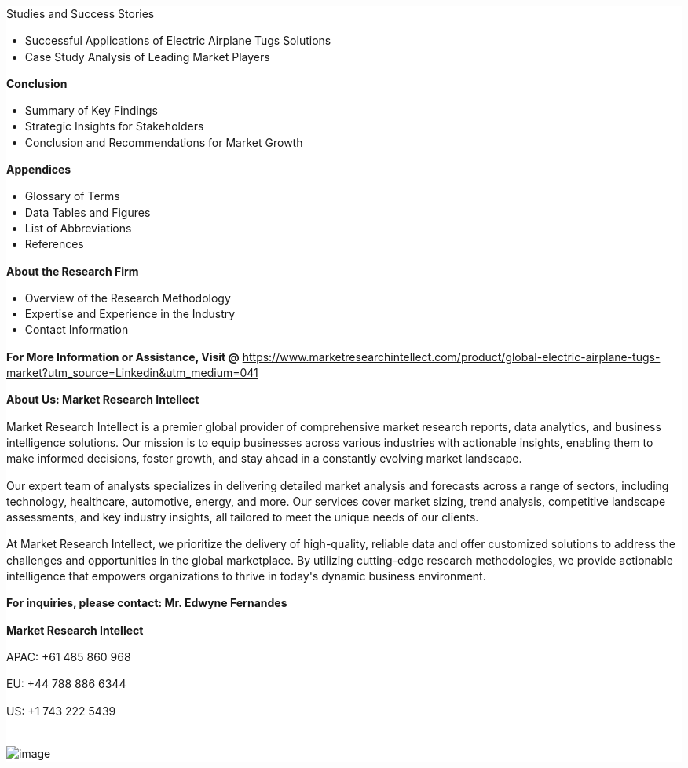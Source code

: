Studies and Success Stories</strong></p><ul><li>Successful Applications of Electric Airplane Tugs Solutions</li><li>Case Study Analysis of Leading Market Players</li></ul><p><strong>Conclusion</strong></p><ul><li>Summary of Key Findings</li><li>Strategic Insights for Stakeholders</li><li>Conclusion and Recommendations for Market Growth</li></ul><p><strong>Appendices</strong></p><ul><li>Glossary of Terms</li><li>Data Tables and Figures</li><li>List of Abbreviations</li><li>References</li></ul><p><strong>About the Research Firm</strong></p><ul><li>Overview of the Research Methodology</li><li>Expertise and Experience in the Industry</li><li>Contact Information</li></ul></div><div class="article-main__content" data-test-id="publishing-text-block"><p><span class="font-[700]"><strong>For More Information or Assistance, Visit @</strong>&nbsp;<a href="https://www.marketresearchintellect.com/product/global-electric-airplane-tugs-market?utm_source=Linkedin&utm_medium=041">https://www.marketresearchintellect.com/product/global-electric-airplane-tugs-market?utm_source=Linkedin&utm_medium=041</a></span></p><p><strong>About Us: Market Research Intellect</strong></p><p>Market Research Intellect is a premier global provider of comprehensive market research reports, data analytics, and business intelligence solutions. Our mission is to equip businesses across various industries with actionable insights, enabling them to make informed decisions, foster growth, and stay ahead in a constantly evolving market landscape.</p><p>Our expert team of analysts specializes in delivering detailed market analysis and forecasts across a range of sectors, including technology, healthcare, automotive, energy, and more. Our services cover market sizing, trend analysis, competitive landscape assessments, and key industry insights, all tailored to meet the unique needs of our clients.</p><p>At Market Research Intellect, we prioritize the delivery of high-quality, reliable data and offer customized solutions to address the challenges and opportunities in the global marketplace. By utilizing cutting-edge research methodologies, we provide actionable intelligence that empowers organizations to thrive in today's dynamic business environment.</p><p><strong>For inquiries, please contact: Mr. Edwyne Fernandes</strong></p><p><strong>Market Research Intellect</strong></p><p>APAC: +61 485 860 968</p><p>EU: +44 788 886 6344</p><p>US: +1 743 222 5439</p></div><div class="article-main__content" data-test-id="publishing-text-block">&nbsp;</div>
![image](https://github.com/user-attachments/assets/cd62ff1c-8ce4-46e5-a9b1-be16d0a3fd77)
